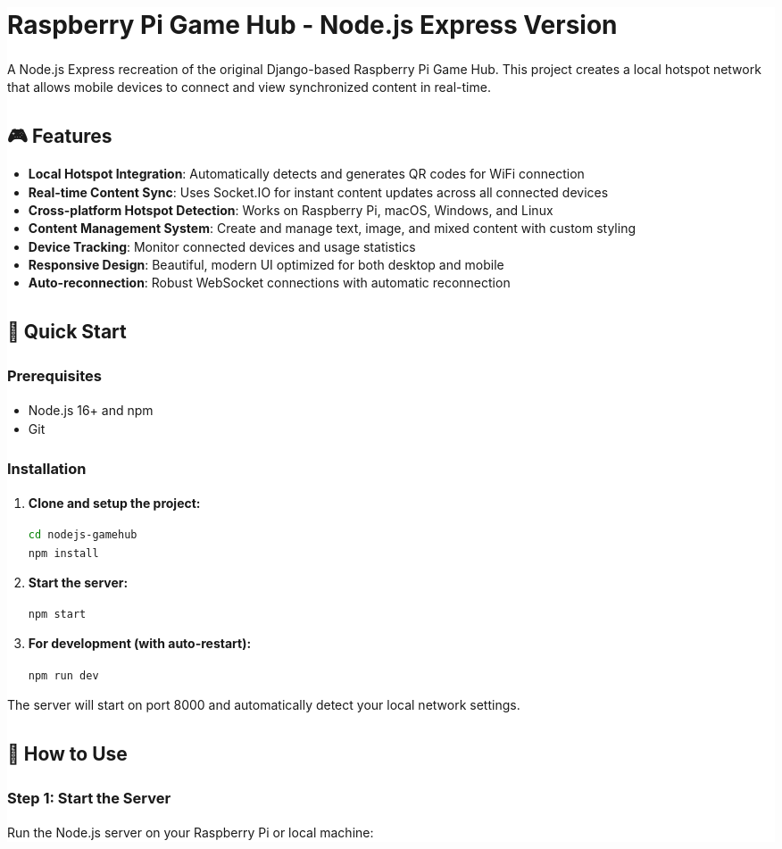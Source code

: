 # Raspberry Pi Game Hub - Node.js Express Version

A Node.js Express recreation of the original Django-based Raspberry Pi Game Hub. This project creates a local hotspot network that allows mobile devices to connect and view synchronized content in real-time.

## 🎮 Features

- **Local Hotspot Integration**: Automatically detects and generates QR codes for WiFi connection
- **Real-time Content Sync**: Uses Socket.IO for instant content updates across all connected devices
- **Cross-platform Hotspot Detection**: Works on Raspberry Pi, macOS, Windows, and Linux
- **Content Management System**: Create and manage text, image, and mixed content with custom styling
- **Device Tracking**: Monitor connected devices and usage statistics
- **Responsive Design**: Beautiful, modern UI optimized for both desktop and mobile
- **Auto-reconnection**: Robust WebSocket connections with automatic reconnection

## 🚀 Quick Start

### Prerequisites

- Node.js 16+ and npm
- Git

### Installation

1. **Clone and setup the project:**

   ```bash
   cd nodejs-gamehub
   npm install
   ```

2. **Start the server:**

   ```bash
   npm start
   ```

3. **For development (with auto-restart):**
   ```bash
   npm run dev
   ```

The server will start on port 8000 and automatically detect your local network settings.

## 📱 How to Use

### Step 1: Start the Server

Run the Node.js server on your Raspberry Pi or local machine:
